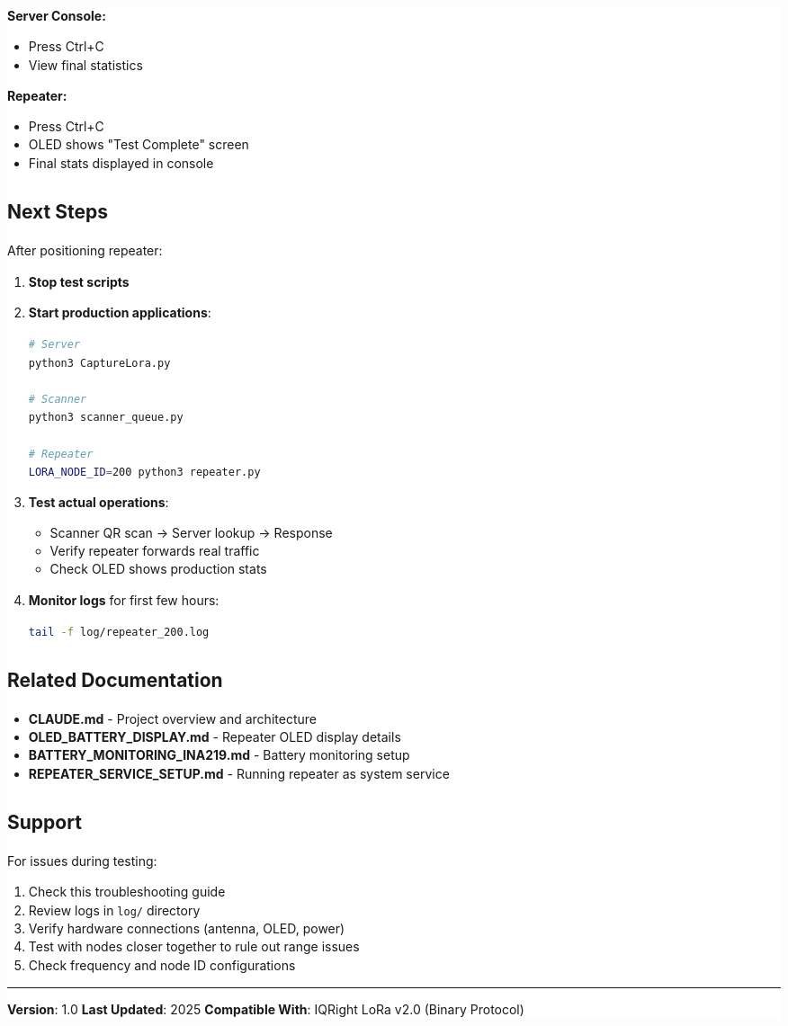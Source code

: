 **Server Console:**
- Press Ctrl+C
- View final statistics

**Repeater:**
- Press Ctrl+C
- OLED shows "Test Complete" screen
- Final stats displayed in console

## Next Steps

After positioning repeater:

1. **Stop test scripts**
2. **Start production applications**:
   ```bash
   # Server
   python3 CaptureLora.py

   # Scanner
   python3 scanner_queue.py

   # Repeater
   LORA_NODE_ID=200 python3 repeater.py
   ```

3. **Test actual operations**:
   - Scanner QR scan → Server lookup → Response
   - Verify repeater forwards real traffic
   - Check OLED shows production stats

4. **Monitor logs** for first few hours:
   ```bash
   tail -f log/repeater_200.log
   ```

## Related Documentation

- **CLAUDE.md** - Project overview and architecture
- **OLED_BATTERY_DISPLAY.md** - Repeater OLED display details
- **BATTERY_MONITORING_INA219.md** - Battery monitoring setup
- **REPEATER_SERVICE_SETUP.md** - Running repeater as system service

## Support

For issues during testing:
1. Check this troubleshooting guide
2. Review logs in `log/` directory
3. Verify hardware connections (antenna, OLED, power)
4. Test with nodes closer together to rule out range issues
5. Check frequency and node ID configurations

---

**Version**: 1.0
**Last Updated**: 2025
**Compatible With**: IQRight LoRa v2.0 (Binary Protocol)
